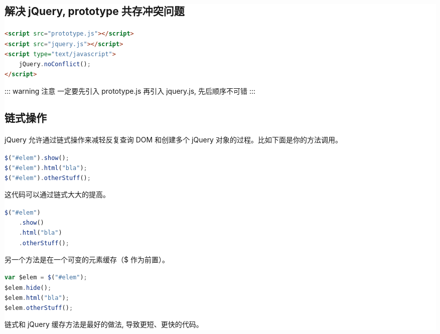 ## 解决 jQuery, prototype 共存冲突问题

``` html
<script src="prototype.js"></script>
<script src="jquery.js"></script>
<script type="text/javascript">
    jQuery.noConflict();
</script>
```

::: warning 注意
一定要先引入 prototype.js 再引入 jquery.js, 先后顺序不可错
:::

## 链式操作

jQuery 允许通过链式操作来减轻反复查询 DOM 和创建多个 jQuery 对象的过程。比如下面是你的方法调用。

``` javascript
$("#elem").show();
$("#elem").html("bla");
$("#elem").otherStuff();
```

这代码可以通过链式大大的提高。

``` javascript
$("#elem")
    .show()
    .html("bla")
    .otherStuff();
```

另一个方法是在一个可变的元素缓存（$ 作为前置）。

``` javascript
var $elem = $("#elem");
$elem.hide();
$elem.html("bla");
$elem.otherStuff();
```

链式和 jQuery 缓存方法是最好的做法, 导致更短、更快的代码。

